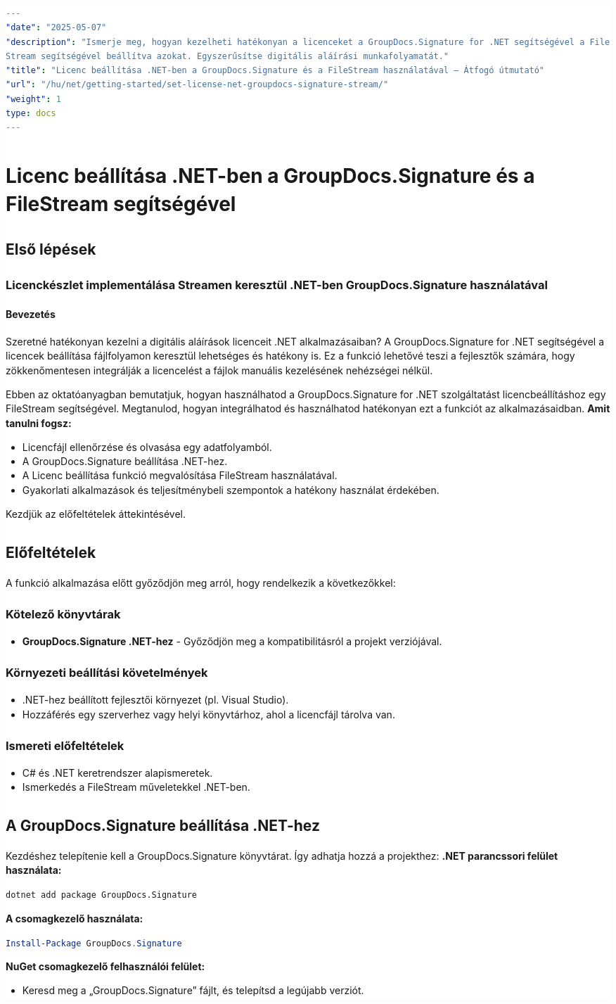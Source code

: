 ```yaml
---
"date": "2025-05-07"
"description": "Ismerje meg, hogyan kezelheti hatékonyan a licenceket a GroupDocs.Signature for .NET segítségével a FileStream segítségével beállítva azokat. Egyszerűsítse digitális aláírási munkafolyamatát."
"title": "Licenc beállítása .NET-ben a GroupDocs.Signature és a FileStream használatával – Átfogó útmutató"
"url": "/hu/net/getting-started/set-license-net-groupdocs-signature-stream/"
"weight": 1
type: docs
---
```

# Licenc beállítása .NET-ben a GroupDocs.Signature és a FileStream segítségével
## Első lépések
### Licenckészlet implementálása Streamen keresztül .NET-ben GroupDocs.Signature használatával
#### Bevezetés
Szeretné hatékonyan kezelni a digitális aláírások licenceit .NET alkalmazásaiban? A GroupDocs.Signature for .NET segítségével a licencek beállítása fájlfolyamon keresztül lehetséges és hatékony is. Ez a funkció lehetővé teszi a fejlesztők számára, hogy zökkenőmentesen integrálják a licencelést a fájlok manuális kezelésének nehézségei nélkül.

Ebben az oktatóanyagban bemutatjuk, hogyan használhatod a GroupDocs.Signature for .NET szolgáltatást licencbeállításhoz egy FileStream segítségével. Megtanulod, hogyan integrálhatod és használhatod hatékonyan ezt a funkciót az alkalmazásaidban.
**Amit tanulni fogsz:**
- Licencfájl ellenőrzése és olvasása egy adatfolyamból.
- A GroupDocs.Signature beállítása .NET-hez.
- A Licenc beállítása funkció megvalósítása FileStream használatával.
- Gyakorlati alkalmazások és teljesítménybeli szempontok a hatékony használat érdekében.

Kezdjük az előfeltételek áttekintésével.
## Előfeltételek
A funkció alkalmazása előtt győződjön meg arról, hogy rendelkezik a következőkkel:
### Kötelező könyvtárak
- **GroupDocs.Signature .NET-hez** - Győződjön meg a kompatibilitásról a projekt verziójával.
### Környezeti beállítási követelmények
- .NET-hez beállított fejlesztői környezet (pl. Visual Studio).
- Hozzáférés egy szerverhez vagy helyi könyvtárhoz, ahol a licencfájl tárolva van.
### Ismereti előfeltételek
- C# és .NET keretrendszer alapismeretek.
- Ismerkedés a FileStream műveletekkel .NET-ben.
## A GroupDocs.Signature beállítása .NET-hez
Kezdéshez telepítenie kell a GroupDocs.Signature könyvtárat. Így adhatja hozzá a projekthez:
**.NET parancssori felület használata:**
```bash
dotnet add package GroupDocs.Signature
```
**A csomagkezelő használata:**
```powershell
Install-Package GroupDocs.Signature
```
**NuGet csomagkezelő felhasználói felület:**
- Keresd meg a „GroupDocs.Signature” fájlt, és telepítsd a legújabb verziót.